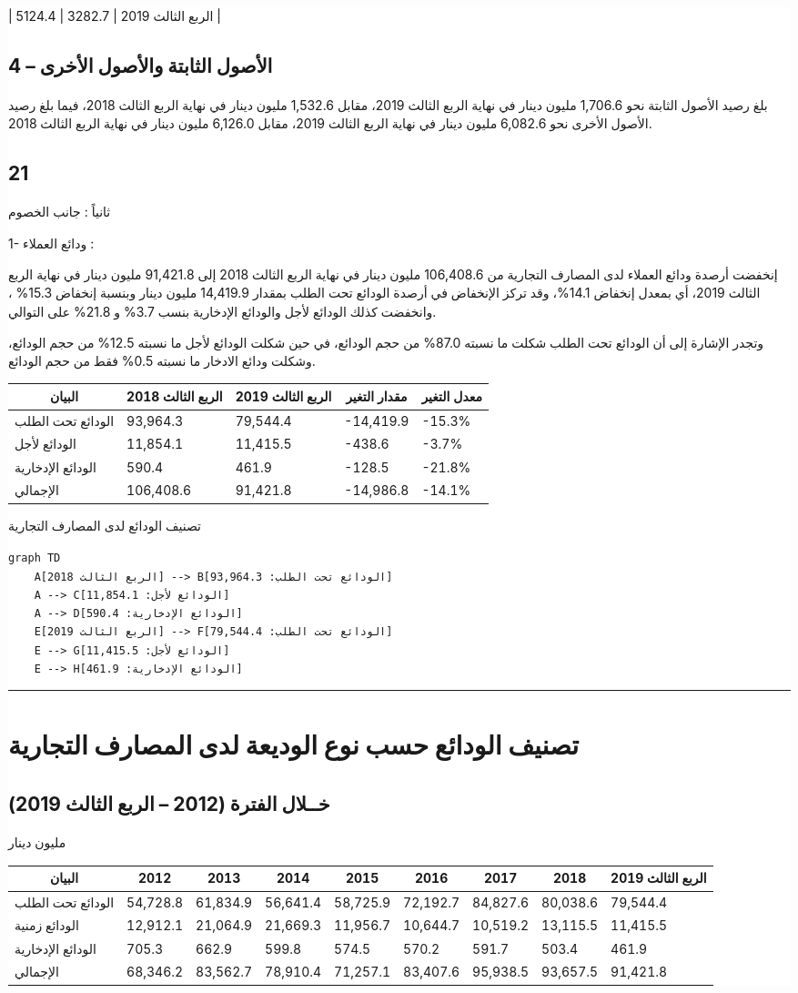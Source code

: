 | الربع الثالث 2019 | 3282.7 | 5124.4 |

## 4 – الأصول الثابتة والأصول الأخرى

بلغ رصيد الأصول الثابتة نحو 1,706.6 مليون دينار في نهاية الربع الثالث 2019، مقابل 1,532.6 مليون دينار في نهاية الربع الثالث 2018، فيما بلغ رصيد الأصول الأخرى نحو 6,082.6 مليون دينار في نهاية الربع الثالث 2019، مقابل 6,126.0 مليون دينار في نهاية الربع الثالث 2018.

21
---
ثانياً : جانب الخصوم

1- ودائع العملاء :

إنخفضت أرصدة ودائع العملاء لدى المصارف التجارية من 106,408.6 مليون دينار في نهاية الربع الثالث 2018 إلى 91,421.8 مليون دينار في نهاية الربع الثالث 2019، أي بمعدل إنخفاض 14.1%، وقد تركز الإنخفاض في أرصدة الودائع تحت الطلب بمقدار 14,419.9 مليون دينار وبنسبة إنخفاض 15.3% ، وانخفضت كذلك الودائع لأجل والودائع الإدخارية بنسب 3.7% و 21.8% على التوالي.

وتجدر الإشارة إلى أن الودائع تحت الطلب شكلت ما نسبته 87.0% من حجم الودائع، في حين شكلت الودائع لأجل ما نسبته 12.5% من حجم الودائع، وشكلت ودائع الادخار ما نسبته 0.5% فقط من حجم الودائع.

| البيان | الربع الثالث 2018 | الربع الثالث 2019 | مقدار التغير | معدل التغير |
|--------|-------------------|-------------------|---------------|-------------|
| الودائع تحت الطلب | 93,964.3 | 79,544.4 | -14,419.9 | -15.3% |
| الودائع لأجل | 11,854.1 | 11,415.5 | -438.6 | -3.7% |
| الودائع الإدخارية | 590.4 | 461.9 | -128.5 | -21.8% |
| الإجمالي | 106,408.6 | 91,421.8 | -14,986.8 | -14.1% |

تصنيف الودائع لدى المصارف التجارية

```mermaid
graph TD
    A[الربع الثالث 2018] --> B[الودائع تحت الطلب: 93,964.3]
    A --> C[الودائع لأجل: 11,854.1]
    A --> D[الودائع الإدخارية: 590.4]
    E[الربع الثالث 2019] --> F[الودائع تحت الطلب: 79,544.4]
    E --> G[الودائع لأجل: 11,415.5]
    E --> H[الودائع الإدخارية: 461.9]
```
---
# تصنيف الودائع حسب نوع الوديعة لدى المصارف التجارية
## خــلال الفترة (2012 – الربع الثالث 2019)

مليون دينار

| البيان | 2012 | 2013 | 2014 | 2015 | 2016 | 2017 | 2018 | الربع الثالث 2019 |
|--------|------|------|------|------|------|------|------|-------------------|
| الودائع تحت الطلب | 54,728.8 | 61,834.9 | 56,641.4 | 58,725.9 | 72,192.7 | 84,827.6 | 80,038.6 | 79,544.4 |
| الودائع زمنية | 12,912.1 | 21,064.9 | 21,669.3 | 11,956.7 | 10,644.7 | 10,519.2 | 13,115.5 | 11,415.5 |
| الودائع الإدخارية | 705.3 | 662.9 | 599.8 | 574.5 | 570.2 | 591.7 | 503.4 | 461.9 |
| الإجمالي | 68,346.2 | 83,562.7 | 78,910.4 | 71,257.1 | 83,407.6 | 95,938.5 | 93,657.5 | 91,421.8 |
